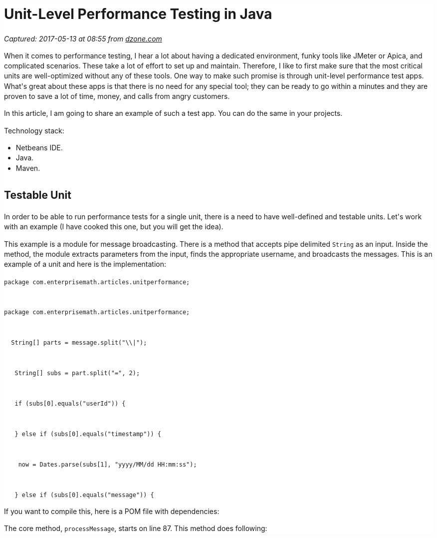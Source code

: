 # Unit-Level Performance Testing in Java

_Captured: 2017-05-13 at 08:55 from [dzone.com](https://dzone.com/articles/unit-level-performance-testing-in-java?edition=298091&utm_source=Daily%20Digest&utm_medium=email&utm_campaign=dd%202017-05-12)_

When it comes to performance testing, I hear a lot about having a dedicated environment, funky tools like JMeter or Apica, and complicated scenarios. These take a lot of effort to set up and maintain. Therefore, I like to first make sure that the most critical units are well-optimized without any of these tools. One way to make such promise is through unit-level performance test apps. What's great about these apps is that there is no need for any special tool; they can be ready to go within a minutes and they are proven to save a lot of time, money, and calls from angry customers.

In this article, I am going to share an example of such a test app. You can do the same in your projects.

Technology stack:

  * Netbeans IDE.
  * Java.
  * Maven.

## Testable Unit

In order to be able to run performance tests for a single unit, there is a need to have well-defined and testable units. Let's work with an example (I have cooked this one, but you will get the idea).

This example is a module for message broadcasting. There is a method that accepts pipe delimited `String` as an input. Inside the method, the module extracts parameters from the input, finds the appropriate username, and broadcasts the messages. This is an example of a unit and here is the implementation:
    
    
    package com.enterprisemath.articles.unitperformance;
    
    
    package com.enterprisemath.articles.unitperformance;
    
    
      String[] parts = message.split("\\|");
    
    
       String[] subs = part.split("=", 2);
    
    
       if (subs[0].equals("userId")) {
    
    
       } else if (subs[0].equals("timestamp")) {
    
    
        now = Dates.parse(subs[1], "yyyy/MM/dd HH:mm:ss");
    
    
       } else if (subs[0].equals("message")) {

If you want to compile this, here is a POM file with dependencies:

The core method, `processMessage`, starts on line 87. This method does following:
